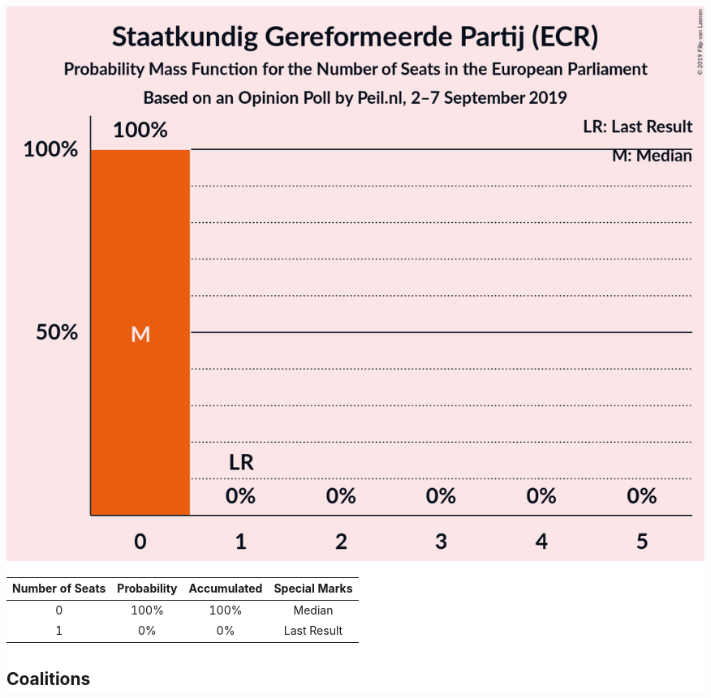 ![Graph with seats probability mass function not yet produced](2019-09-07-Peilnl-seats-pmf-staatkundiggereformeerdepartijecr.png "Seats Probability Mass Function")

| Number of Seats | Probability | Accumulated | Special Marks |
|:---------------:|:-----------:|:-----------:|:-------------:|
| 0 | 100% | 100% | Median |
| 1 | 0% | 0% | Last Result |


## Coalitions
